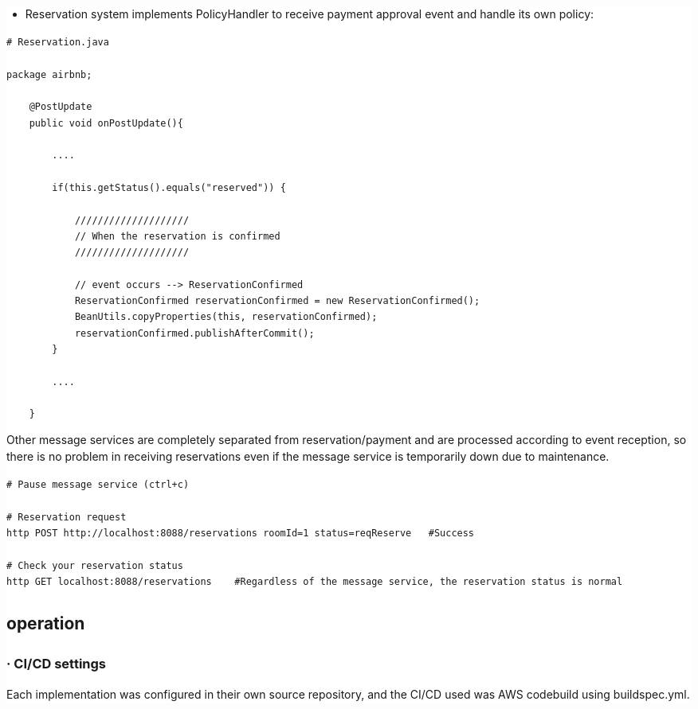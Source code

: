 - Reservation system implements PolicyHandler to receive payment approval event and handle its own policy:

```
# Reservation.java

package airbnb;

    @PostUpdate
    public void onPostUpdate(){
    
        ....

        if(this.getStatus().equals("reserved")) {

            ////////////////////
            // When the reservation is confirmed
            ////////////////////

            // event occurs --> ReservationConfirmed
            ReservationConfirmed reservationConfirmed = new ReservationConfirmed();
            BeanUtils.copyProperties(this, reservationConfirmed);
            reservationConfirmed.publishAfterCommit();
        }
        
        ....
        
    }

```

Other message services are completely separated from reservation/payment and are processed according to event reception, so there is no problem in receiving reservations even if the message service is temporarily down due to maintenance.

```
# Pause message service (ctrl+c)

# Reservation request
http POST http://localhost:8088/reservations roomId=1 status=reqReserve   #Success

# Check your reservation status
http GET localhost:8088/reservations    #Regardless of the message service, the reservation status is normal

```

## operation

### · CI/CD settings

Each implementation was configured in their own source repository, and the CI/CD used was AWS codebuild using buildspec.yml.

